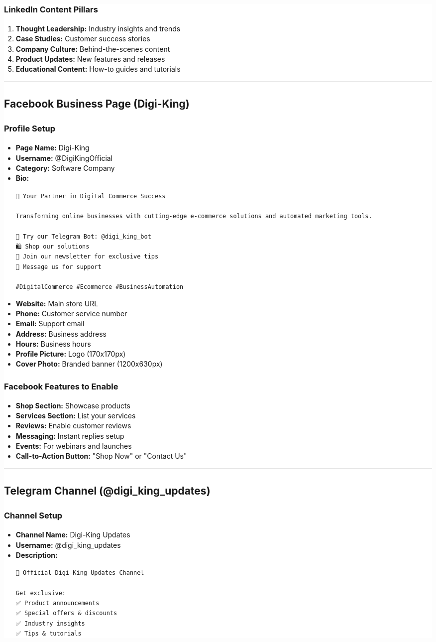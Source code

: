 ### LinkedIn Content Pillars
1. **Thought Leadership:** Industry insights and trends
2. **Case Studies:** Customer success stories
3. **Company Culture:** Behind-the-scenes content
4. **Product Updates:** New features and releases
5. **Educational Content:** How-to guides and tutorials

---

## Facebook Business Page (Digi-King)

### Profile Setup
- **Page Name:** Digi-King
- **Username:** @DigiKingOfficial
- **Category:** Software Company
- **Bio:**
  ```
  🚀 Your Partner in Digital Commerce Success
  
  Transforming online businesses with cutting-edge e-commerce solutions and automated marketing tools.
  
  🤖 Try our Telegram Bot: @digi_king_bot
  🛍️ Shop our solutions
  📧 Join our newsletter for exclusive tips
  💬 Message us for support
  
  #DigitalCommerce #Ecommerce #BusinessAutomation
  ```
- **Website:** Main store URL
- **Phone:** Customer service number
- **Email:** Support email
- **Address:** Business address
- **Hours:** Business hours
- **Profile Picture:** Logo (170x170px)
- **Cover Photo:** Branded banner (1200x630px)

### Facebook Features to Enable
- **Shop Section:** Showcase products
- **Services Section:** List your services
- **Reviews:** Enable customer reviews
- **Messaging:** Instant replies setup
- **Events:** For webinars and launches
- **Call-to-Action Button:** "Shop Now" or "Contact Us"

---

## Telegram Channel (@digi_king_updates)

### Channel Setup
- **Channel Name:** Digi-King Updates
- **Username:** @digi_king_updates
- **Description:**
  ```
  🚀 Official Digi-King Updates Channel
  
  Get exclusive:
  ✅ Product announcements
  ✅ Special offers & discounts
  ✅ Industry insights
  ✅ Tips & tutorials
  
  ```